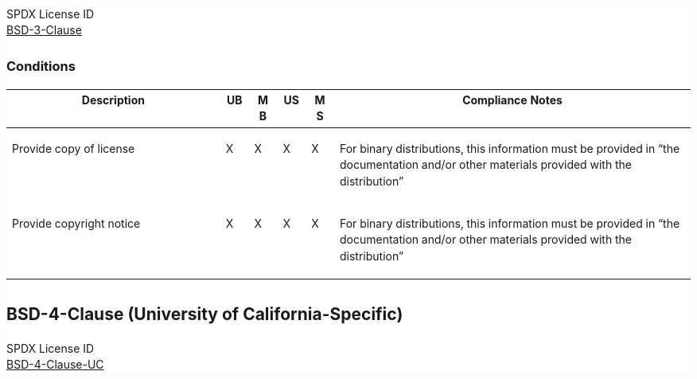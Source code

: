 SPDX License ID  
[BSD-3-Clause](https://spdx.org/licenses/BSD-3-Clause.html)

### Conditions

<table>
<colgroup>
<col style="width: 30%" />
<col style="width: 4%" />
<col style="width: 4%" />
<col style="width: 4%" />
<col style="width: 4%" />
<col style="width: 50%" />
</colgroup>
<thead>
<tr class="header">
<th>Description</th>
<th>UB</th>
<th>MB</th>
<th>US</th>
<th>MS</th>
<th>Compliance Notes</th>
</tr>
</thead>
<tbody>
<tr class="odd">
<td><p>Provide copy of license</p></td>
<td><p>X</p></td>
<td><p>X</p></td>
<td><p>X</p></td>
<td><p>X</p></td>
<td><p>For binary distributions, this information must be provided in “the documentation and/or other materials provided with the distribution”</p></td>
</tr>
<tr class="even">
<td><p>Provide copyright notice</p></td>
<td><p>X</p></td>
<td><p>X</p></td>
<td><p>X</p></td>
<td><p>X</p></td>
<td><p>For binary distributions, this information must be provided in “the documentation and/or other materials provided with the distribution”</p></td>
</tr>
</tbody>
</table>

BSD-4-Clause (University of California-Specific)
------------------------------------------------

SPDX License ID  
[BSD-4-Clause-UC](https://spdx.org/licenses/BSD-4-Clause-UC.html)
